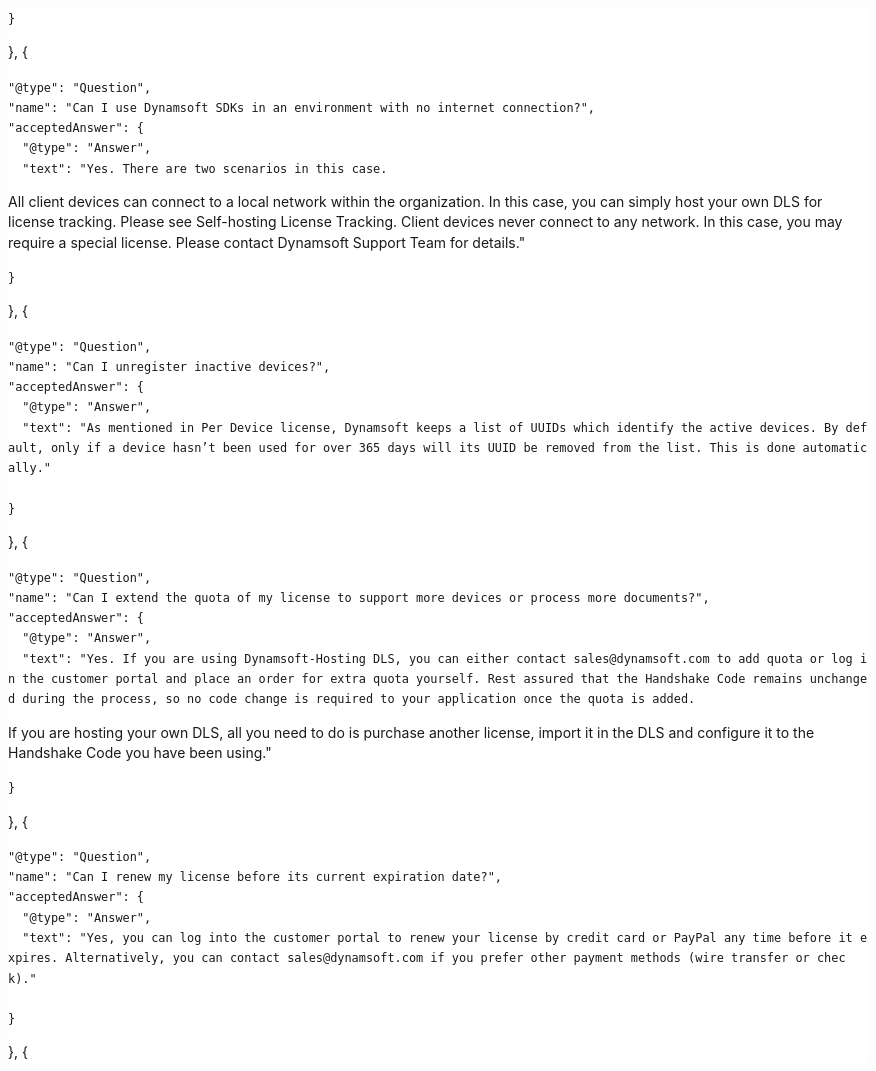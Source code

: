     }

  }, {

    "@type": "Question",
    "name": "Can I use Dynamsoft SDKs in an environment with no internet connection?",
    "acceptedAnswer": {
      "@type": "Answer",
      "text": "Yes. There are two scenarios in this case.

All client devices can connect to a local network within the organization. In this case, you can simply host your own DLS for license tracking. Please see Self-hosting License Tracking.
Client devices never connect to any network. In this case, you may require a special license. Please contact Dynamsoft Support Team for details."

    }

  }, {

    "@type": "Question", 
    "name": "Can I unregister inactive devices?", 
    "acceptedAnswer": {
      "@type": "Answer", 
      "text": "As mentioned in Per Device license, Dynamsoft keeps a list of UUIDs which identify the active devices. By default, only if a device hasn’t been used for over 365 days will its UUID be removed from the list. This is done automatically."

    }

  }, {

    "@type": "Question",
    "name": "Can I extend the quota of my license to support more devices or process more documents?",
    "acceptedAnswer": {
      "@type": "Answer",
      "text": "Yes. If you are using Dynamsoft-Hosting DLS, you can either contact sales@dynamsoft.com to add quota or log in the customer portal and place an order for extra quota yourself. Rest assured that the Handshake Code remains unchanged during the process, so no code change is required to your application once the quota is added.

If you are hosting your own DLS, all you need to do is purchase another license, import it in the DLS and configure it to the Handshake Code you have been using."

    }

  }, {

    "@type": "Question", 
    "name": "Can I renew my license before its current expiration date?", 
    "acceptedAnswer": {
      "@type": "Answer", 
      "text": "Yes, you can log into the customer portal to renew your license by credit card or PayPal any time before it expires. Alternatively, you can contact sales@dynamsoft.com if you prefer other payment methods (wire transfer or check)."

    }

  }, {
